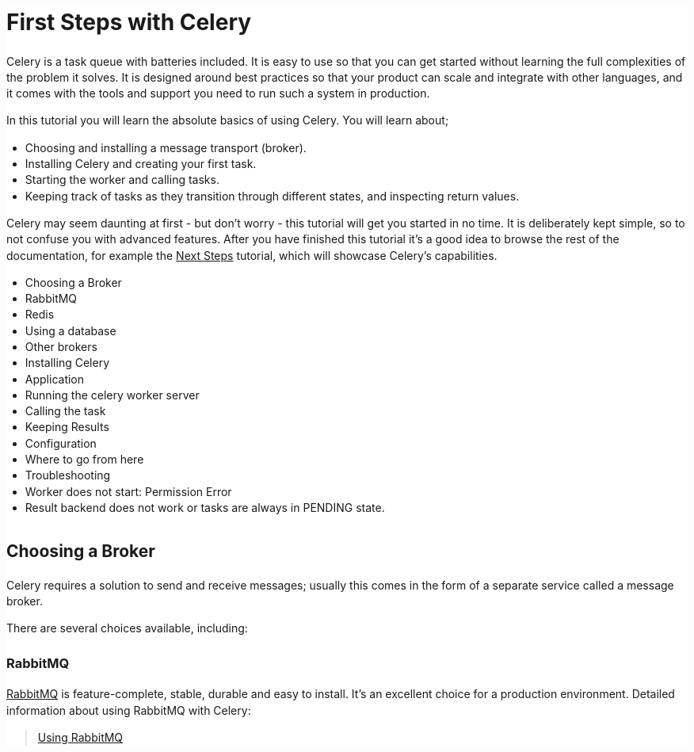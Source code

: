 # First Steps with Celery

Celery is a task queue with batteries included. It is easy to use so that you can get started without learning the full complexities of the problem it solves. It is designed around best practices so that your product can scale and integrate with other languages, and it comes with the tools and support you need to run such a system in production.

In this tutorial you will learn the absolute basics of using Celery. You will learn about;

* Choosing and installing a message transport (broker).  
* Installing Celery and creating your first task.  
* Starting the worker and calling tasks.  
* Keeping track of tasks as they transition through different states, and inspecting return values.  

Celery may seem daunting at first - but don’t worry - this tutorial will get you started in no time. It is deliberately kept simple, so to not confuse you with advanced features. After you have finished this tutorial it’s a good idea to browse the rest of the documentation, for example the [Next Steps](http://docs.celeryproject.org/en/latest/getting-started/next-steps.html#next-steps) tutorial, which will showcase Celery’s capabilities.

* Choosing a Broker  
 * RabbitMQ  
 * Redis  
 * Using a database  
 * Other brokers  
* Installing Celery  
* Application  
* Running the celery worker server  
* Calling the task  
* Keeping Results  
* Configuration  
* Where to go from here  
* Troubleshooting  
 * Worker does not start: Permission Error  
 * Result backend does not work or tasks are always in PENDING state.  


## Choosing a Broker

Celery requires a solution to send and receive messages; usually this comes in the form of a separate service called a message broker.

There are several choices available, including:


### RabbitMQ

[RabbitMQ](http://www.rabbitmq.com/) is feature-complete, stable, durable and easy to install. It’s an excellent choice for a production environment. Detailed information about using RabbitMQ with Celery:

 > [Using RabbitMQ](http://docs.celeryproject.org/en/latest/getting-started/brokers/rabbitmq.html#broker-rabbitmq)  
